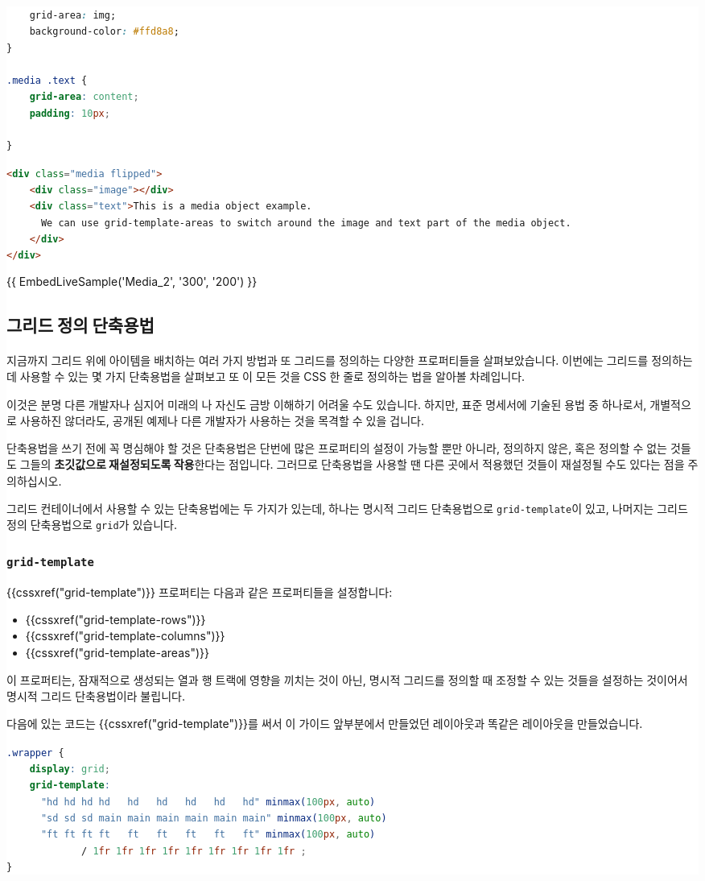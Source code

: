 ```css
    grid-area: img;
    background-color: #ffd8a8;
}

.media .text {
    grid-area: content;
    padding: 10px;

}
```

```html
<div class="media flipped">
    <div class="image"></div>
    <div class="text">This is a media object example.
      We can use grid-template-areas to switch around the image and text part of the media object.
    </div>
</div>
```

{{ EmbedLiveSample('Media_2', '300', '200') }}

## 그리드 정의 단축용법

지금까지 그리드 위에 아이템을 배치하는 여러 가지 방법과 또 그리드를 정의하는 다양한 프로퍼티들을 살펴보았습니다. 이번에는 그리드를 정의하는 데 사용할 수 있는 몇 가지 단축용법을 살펴보고 또 이 모든 것을 CSS 한 줄로 정의하는 법을 알아볼 차례입니다.

이것은 분명 다른 개발자나 심지어 미래의 나 자신도 금방 이해하기 어려울 수도 있습니다. 하지만, 표준 명세서에 기술된 용법 중 하나로서, 개별적으로 사용하진 않더라도, 공개된 예제나 다른 개발자가 사용하는 것을 목격할 수 있을 겁니다.

단축용법을 쓰기 전에 꼭 명심해야 할 것은 단축용법은 단번에 많은 프로퍼티의 설정이 가능할 뿐만 아니라, 정의하지 않은, 혹은 정의할 수 없는 것들도 그들의 **초깃값으로 재설정되도록 작용**한다는 점입니다. 그러므로 단축용법을 사용할 땐 다른 곳에서 적용했던 것들이 재설정될 수도 있다는 점을 주의하십시오.

그리드 컨테이너에서 사용할 수 있는 단축용법에는 두 가지가 있는데, 하나는 명시적 그리드 단축용법으로 `grid-template`이 있고, 나머지는 그리드 정의 단축용법으로 `grid`가 있습니다.

### `grid-template`

{{cssxref("grid-template")}} 프로퍼티는 다음과 같은 프로퍼티들을 설정합니다:

- {{cssxref("grid-template-rows")}}
- {{cssxref("grid-template-columns")}}
- {{cssxref("grid-template-areas")}}

이 프로퍼티는, 잠재적으로 생성되는 열과 행 트랙에 영향을 끼치는 것이 아닌, 명시적 그리드를 정의할 때 조정할 수 있는 것들을 설정하는 것이어서 명시적 그리드 단축용법이라 불립니다.

다음에 있는 코드는 {{cssxref("grid-template")}}를 써서 이 가이드 앞부분에서 만들었던 레이아웃과 똑같은 레이아웃을 만들었습니다.

```css
.wrapper {
    display: grid;
    grid-template:
      "hd hd hd hd   hd   hd   hd   hd   hd" minmax(100px, auto)
      "sd sd sd main main main main main main" minmax(100px, auto)
      "ft ft ft ft   ft   ft   ft   ft   ft" minmax(100px, auto)
             / 1fr 1fr 1fr 1fr 1fr 1fr 1fr 1fr 1fr ;
}
```
